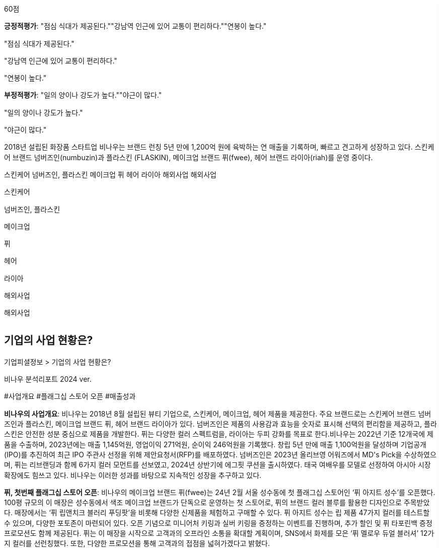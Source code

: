 60점

**긍정적평가**: "점심 식대가 제공된다.""강남역 인근에 있어 교통이 편리하다.""연봉이 높다."

"점심 식대가 제공된다."

"강남역 인근에 있어 교통이 편리하다."

"연봉이 높다."

**부정적평가**: "일의 양이나 강도가 높다.""야근이 많다."

"일의 양이나 강도가 높다."

"야근이 많다."

2018년 설립된 화장품 스타트업 비나우는 브랜드 런칭 5년 만에 1,200억 원에 육박하는 연 매출을 기록하며, 빠르고 견고하게 성장하고 있다. 스킨케어 브랜드 넘버즈인(numbuzin)과 플라스킨 (FLASKIN), 메이크업 브랜드 퓌(fwee), 헤어 브랜드 라이아(riah)를 운영 중이다.

스킨케어 넘버즈인, 플라스킨
메이크업 퓌
헤어 라이아
해외사업 해외사업

스킨케어

넘버즈인, 플라스킨

메이크업

퓌

헤어

라이아

해외사업

해외사업

## 기업의 사업 현황은?

기업피셜정보 > 기업의 사업 현황은?

비나우 분석리포트 2024 ver.

#사업개요 #플래그십 스토어 오픈 #매출성과

**비나우의 사업개요**: 비나우는 2018년 8월 설립된 뷰티 기업으로, 스킨케어, 메이크업, 헤어 제품을 제공한다. 주요 브랜드로는 스킨케어 브랜드 넘버즈인과 플라스킨, 메이크업 브랜드 퓌, 헤어 브랜드 라이아가 있다. 넘버즈인은 제품의 사용감과 효능을 숫자로 표시해 선택의 편리함을 제공하고, 플라스킨은 안전한 성분 중심으로 제품을 개발한다. 퓌는 다양한 컬러 스펙트럼을, 라이아는 두피 강화를 목표로 한다.비나우는 2022년 기준 12개국에 제품을 수출하며, 2023년에는 매출 1,145억원, 영업이익 271억원, 순이익 246억원을 기록했다. 창립 5년 만에 매출 1,100억원을 달성하며 기업공개(IPO)를 추진하여 최근 IPO 주관사 선정을 위해 제안요청서(RFP)를 배포하였다. 넘버즈인은 2023년 올리브영 어워즈에서 MD's Pick을 수상하였으며, 퓌는 리브랜딩과 함께 6가지 컬러 모먼트를 선보였고, 2024년 상반기에 에그핏 쿠션을 출시하였다. 태국 여배우를 모델로 선정하여 아시아 시장 확장에도 힘쓰고 있다. 비나우는 이러한 성과를 바탕으로 지속적인 성장을 추구하고 있다.

**퓌, 첫번째 플래그십 스토어 오픈**: 비나우의 메이크업 브랜드 퓌(fwee)는 24년 2월 서울 성수동에 첫 플래그십 스토어인 ‘퓌 아지트 성수’를 오픈했다. 100평 규모의 이 매장은 성수동에서 색조 메이크업 브랜드가 단독으로 운영하는 첫 스토어로, 퓌의 브랜드 컬러 블루를 활용한 디자인으로 주목받았다. 매장에서는 ‘퓌 립앤치크 블러리 푸딩팟’을 비롯해 다양한 신제품을 체험하고 구매할 수 있다. 퓌 아지트 성수는 립 제품 47가지 컬러를 테스트할 수 있으며, 다양한 포토존이 마련되어 있다. 오픈 기념으로 미니어처 키링과 실버 키링을 증정하는 이벤트를 진행하며, 추가 할인 및 퓌 타포린백 증정 프로모션도 함께 제공된다. 퓌는 이 매장을 시작으로 고객과의 오프라인 소통을 확대할 계획이며, SNS에서 화제를 모은 ‘퓌 멜로우 듀얼 블러셔’ 12가지 컬러를 선런칭했다. 또한, 다양한 프로모션을 통해 고객과의 접점을 넓혀가겠다고 밝혔다.
